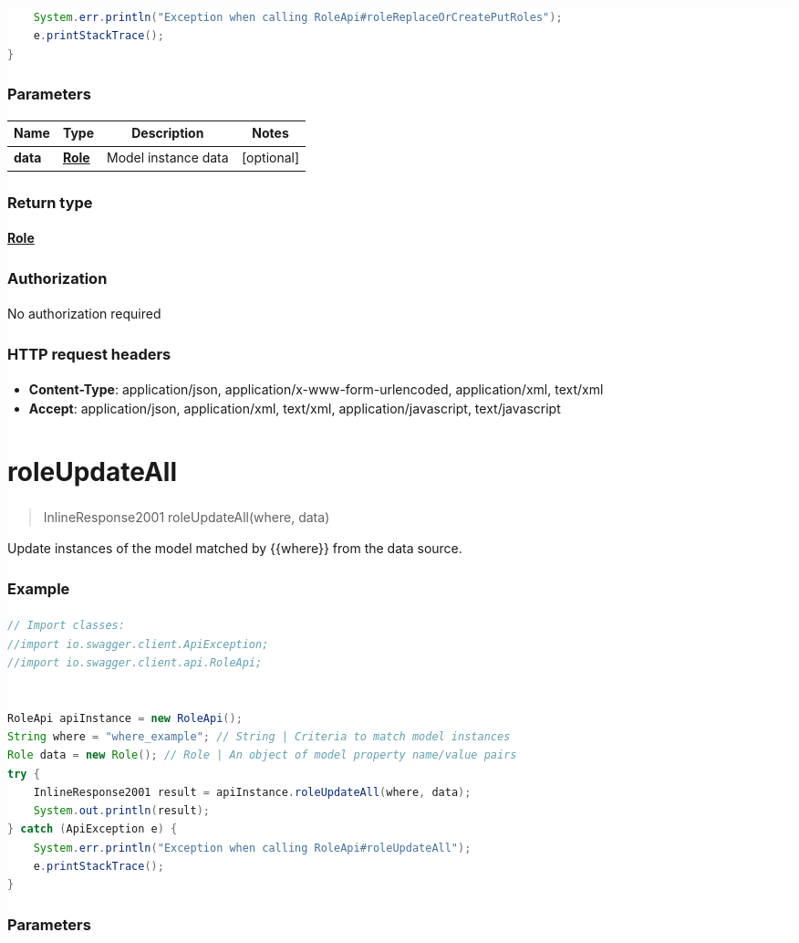 ```java
    System.err.println("Exception when calling RoleApi#roleReplaceOrCreatePutRoles");
    e.printStackTrace();
}
```

### Parameters

Name | Type | Description  | Notes
------------- | ------------- | ------------- | -------------
 **data** | [**Role**](Role.md)| Model instance data | [optional]

### Return type

[**Role**](Role.md)

### Authorization

No authorization required

### HTTP request headers

 - **Content-Type**: application/json, application/x-www-form-urlencoded, application/xml, text/xml
 - **Accept**: application/json, application/xml, text/xml, application/javascript, text/javascript

<a name="roleUpdateAll"></a>
# **roleUpdateAll**
> InlineResponse2001 roleUpdateAll(where, data)

Update instances of the model matched by {{where}} from the data source.

### Example
```java
// Import classes:
//import io.swagger.client.ApiException;
//import io.swagger.client.api.RoleApi;


RoleApi apiInstance = new RoleApi();
String where = "where_example"; // String | Criteria to match model instances
Role data = new Role(); // Role | An object of model property name/value pairs
try {
    InlineResponse2001 result = apiInstance.roleUpdateAll(where, data);
    System.out.println(result);
} catch (ApiException e) {
    System.err.println("Exception when calling RoleApi#roleUpdateAll");
    e.printStackTrace();
}
```

### Parameters
